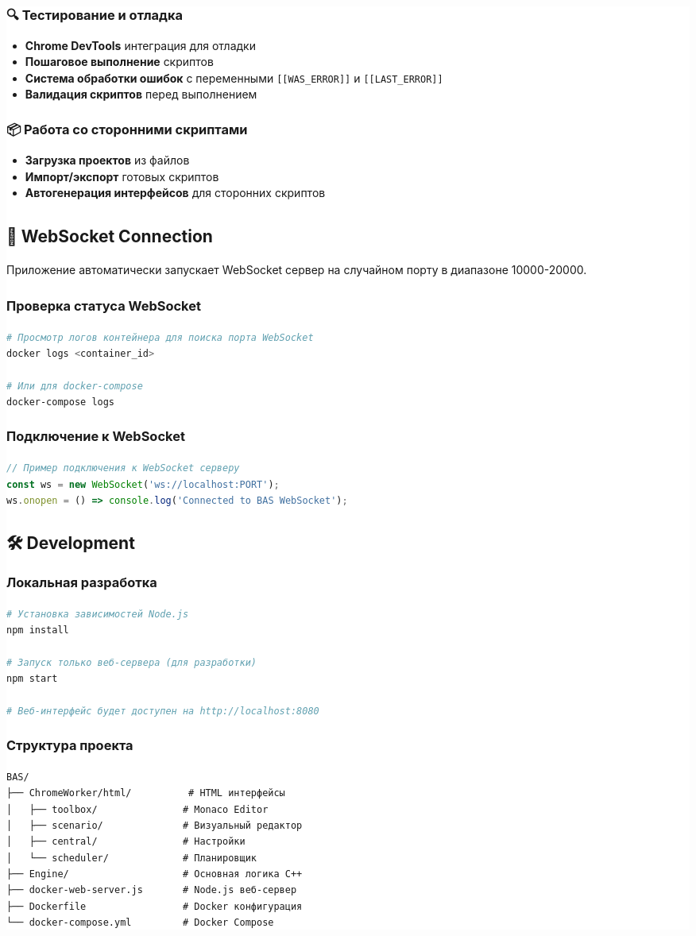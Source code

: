 ### 🔍 Тестирование и отладка
- **Chrome DevTools** интеграция для отладки
- **Пошаговое выполнение** скриптов
- **Система обработки ошибок** с переменными `[[WAS_ERROR]]` и `[[LAST_ERROR]]`
- **Валидация скриптов** перед выполнением

### 📦 Работа со сторонними скриптами
- **Загрузка проектов** из файлов
- **Импорт/экспорт** готовых скриптов
- **Автогенерация интерфейсов** для сторонних скриптов

## 🔌 WebSocket Connection

Приложение автоматически запускает WebSocket сервер на случайном порту в диапазоне 10000-20000.

### Проверка статуса WebSocket
```bash
# Просмотр логов контейнера для поиска порта WebSocket
docker logs <container_id>

# Или для docker-compose
docker-compose logs
```

### Подключение к WebSocket
```javascript
// Пример подключения к WebSocket серверу
const ws = new WebSocket('ws://localhost:PORT');
ws.onopen = () => console.log('Connected to BAS WebSocket');
```

## 🛠️ Development

### Локальная разработка
```bash
# Установка зависимостей Node.js
npm install

# Запуск только веб-сервера (для разработки)
npm start

# Веб-интерфейс будет доступен на http://localhost:8080
```

### Структура проекта
```
BAS/
├── ChromeWorker/html/          # HTML интерфейсы
│   ├── toolbox/               # Monaco Editor
│   ├── scenario/              # Визуальный редактор
│   ├── central/               # Настройки
│   └── scheduler/             # Планировщик
├── Engine/                    # Основная логика C++
├── docker-web-server.js       # Node.js веб-сервер
├── Dockerfile                 # Docker конфигурация
└── docker-compose.yml         # Docker Compose
```
